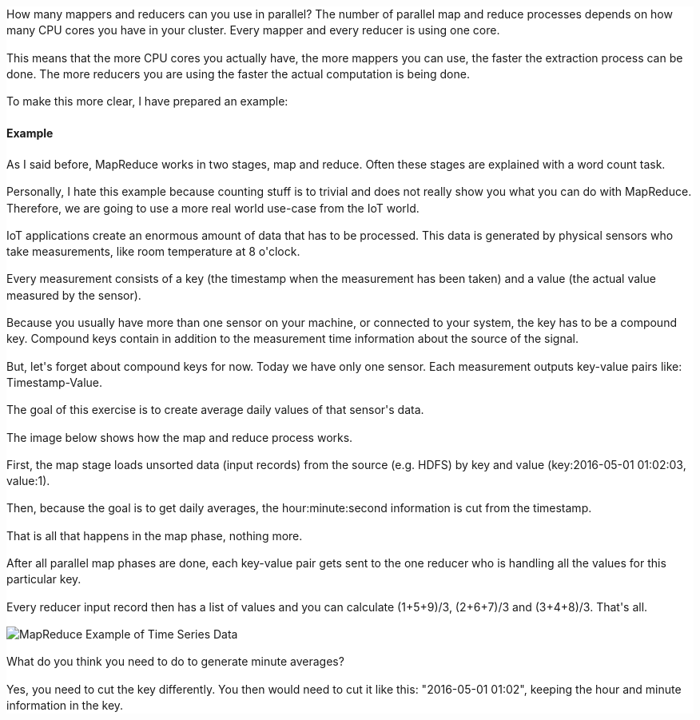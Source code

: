 How many mappers and reducers can you use in parallel? The number of
parallel map and reduce processes depends on how many CPU cores you have
in your cluster. Every mapper and every reducer is using one core.

This means that the more CPU cores you actually have, the more mappers
you can use, the faster the extraction process can be done. The more
reducers you are using the faster the actual computation is being done.

To make this more clear, I have prepared an example:

#### Example

As I said before, MapReduce works in two stages, map and reduce. Often
these stages are explained with a word count task.

Personally, I hate this example because counting stuff is to trivial and
does not really show you what you can do with MapReduce. Therefore, we
are going to use a more real world use-case from the IoT world.

IoT applications create an enormous amount of data that has to be
processed. This data is generated by physical sensors who take
measurements, like room temperature at 8 o'clock.

Every measurement consists of a key (the timestamp when the measurement
has been taken) and a value (the actual value measured by the sensor).

Because you usually have more than one sensor on your machine, or
connected to your system, the key has to be a compound key. Compound
keys contain in addition to the measurement time information about the
source of the signal.

But, let's forget about compound keys for now. Today we have only one
sensor. Each measurement outputs key-value pairs like: Timestamp-Value.

The goal of this exercise is to create average daily values of that
sensor's data.

The image below shows how the map and reduce process works.

First, the map stage loads unsorted data (input records) from the source
(e.g. HDFS) by key and value (key:2016-05-01 01:02:03, value:1).

Then, because the goal is to get daily averages, the hour:minute:second
information is cut from the timestamp.

That is all that happens in the map phase, nothing more.

After all parallel map phases are done, each key-value pair gets sent to
the one reducer who is handling all the values for this particular key.

Every reducer input record then has a list of values and you can
calculate (1+5+9)/3, (2+6+7)/3 and (3+4+8)/3. That's all.

![MapReduce Example of Time Series Data](/images/MapReduce-Time-Series-example.jpg)

What do you think you need to do to generate minute averages?

Yes, you need to cut the key differently. You then would need to cut it
like this: "2016-05-01 01:02", keeping the hour and minute information
in the key.
